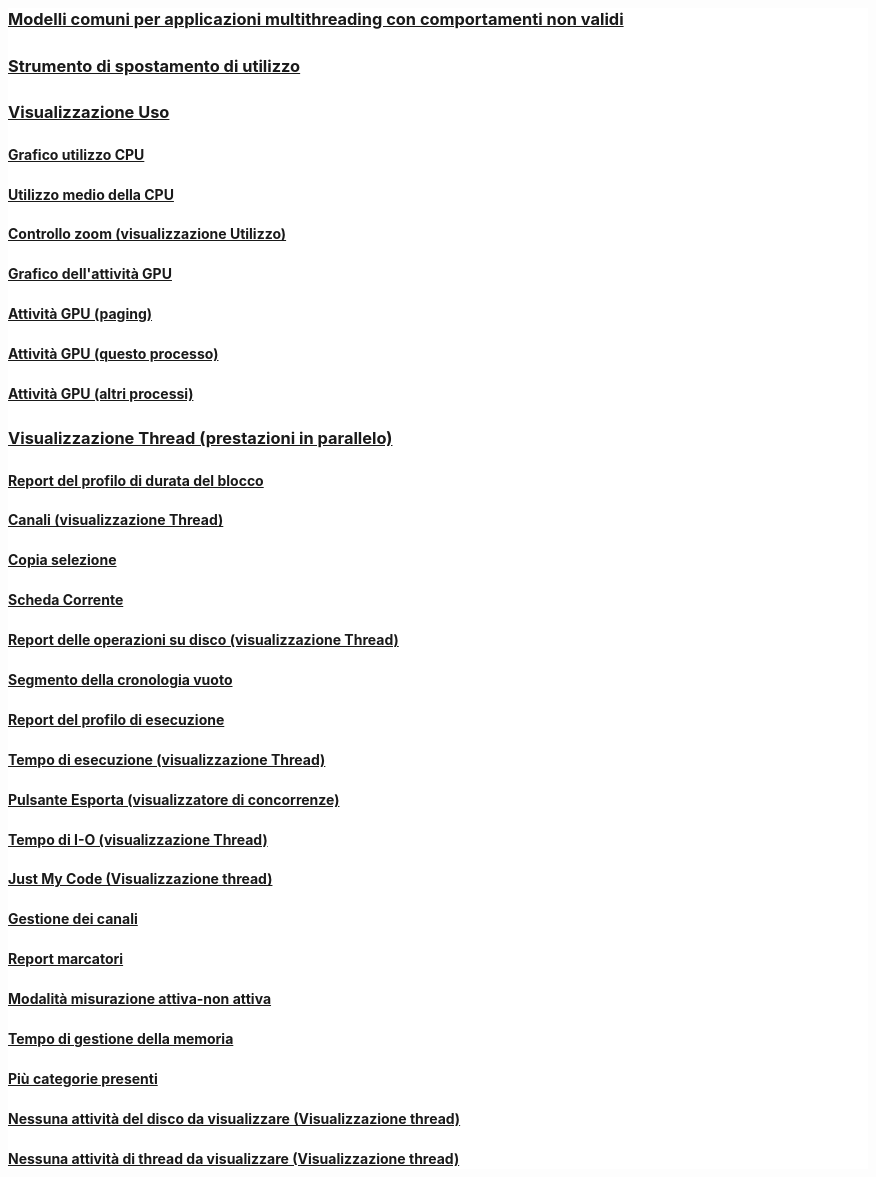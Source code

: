 ### [Modelli comuni per applicazioni multithreading con comportamenti non validi](common-patterns-for-poorly-behaved-multithreaded-applications.md)
### [Strumento di spostamento di utilizzo](utilization-navigator.md)
### [Visualizzazione Uso](utilization-view.md)
#### [Grafico utilizzo CPU](cpu-utilization-graph.md)
#### [Utilizzo medio della CPU](average-cpu-utilization.md)
#### [Controllo zoom (visualizzazione Utilizzo)](zoom-control-utilization-view.md)
#### [Grafico dell'attività GPU](gpu-activity-graph.md)
#### [Attività GPU (paging)](gpu-activity-paging.md)
#### [Attività GPU (questo processo)](gpu-activity-this-process.md)
#### [Attività GPU (altri processi)](gpu-activity-other-processes.md)
### [Visualizzazione Thread (prestazioni in parallelo)](threads-view-parallel-performance.md)
#### [Report del profilo di durata del blocco](blocking-time-profile-report.md)
#### [Canali (visualizzazione Thread)](channels-threads-view.md)
#### [Copia selezione](copy-selection.md)
#### [Scheda Corrente](current-tab.md)
#### [Report delle operazioni su disco (visualizzazione Thread)](disk-operations-report-threads-view.md)
#### [Segmento della cronologia vuoto](empty-timeline-segment.md)
#### [Report del profilo di esecuzione](execution-profile-report.md)
#### [Tempo di esecuzione (visualizzazione Thread)](execution-time-threads-view.md)
#### [Pulsante Esporta (visualizzatore di concorrenze)](export-button-concurrency-visualizer.md)
#### [Tempo di I-O (visualizzazione Thread)](i-o-time-threads-view.md)
#### [Just My Code (Visualizzazione thread)](just-my-code-threads-view.md)
#### [Gestione dei canali](manage-channels.md)
#### [Report marcatori](markers-report.md)
#### [Modalità misurazione attiva-non attiva](measure-mode-on-off.md)
#### [Tempo di gestione della memoria](memory-management-time.md)
#### [Più categorie presenti](multiple-categories-are-present.md)
#### [Nessuna attività del disco da visualizzare (Visualizzazione thread)](no-disk-activity-to-show-threads-view.md)
#### [Nessuna attività di thread da visualizzare (Visualizzazione thread)](no-thread-activity-to-show-threads-view.md)